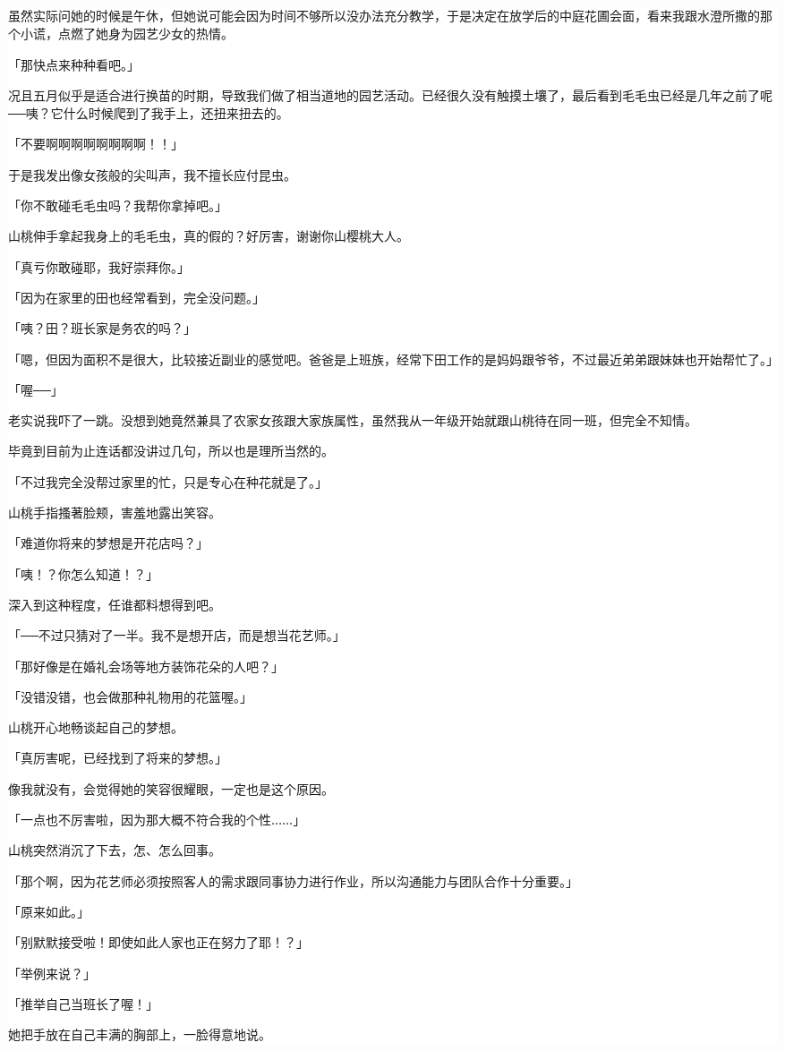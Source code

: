 虽然实际问她的时候是午休，但她说可能会因为时间不够所以没办法充分教学，于是决定在放学后的中庭花圃会面，看来我跟水澄所撒的那个小谎，点燃了她身为园艺少女的热情。

「那快点来种种看吧。」

况且五月似乎是适合进行换苗的时期，导致我们做了相当道地的园艺活动。已经很久没有触摸土壤了，最后看到毛毛虫已经是几年之前了呢──咦？它什么时候爬到了我手上，还扭来扭去的。

「不要啊啊啊啊啊啊啊啊！！」

于是我发出像女孩般的尖叫声，我不擅长应付昆虫。

「你不敢碰毛毛虫吗？我帮你拿掉吧。」

山桃伸手拿起我身上的毛毛虫，真的假的？好厉害，谢谢你山樱桃大人。

「真亏你敢碰耶，我好崇拜你。」

「因为在家里的田也经常看到，完全没问题。」

「咦？田？班长家是务农的吗？」

「嗯，但因为面积不是很大，比较接近副业的感觉吧。爸爸是上班族，经常下田工作的是妈妈跟爷爷，不过最近弟弟跟妹妹也开始帮忙了。」

「喔──」

老实说我吓了一跳。没想到她竟然兼具了农家女孩跟大家族属性，虽然我从一年级开始就跟山桃待在同一班，但完全不知情。

毕竟到目前为止连话都没讲过几句，所以也是理所当然的。

「不过我完全没帮过家里的忙，只是专心在种花就是了。」

山桃手指搔著脸颊，害羞地露出笑容。

「难道你将来的梦想是开花店吗？」

「咦！？你怎么知道！？」

深入到这种程度，任谁都料想得到吧。

「──不过只猜对了一半。我不是想开店，而是想当花艺师。」

「那好像是在婚礼会场等地方装饰花朵的人吧？」

「没错没错，也会做那种礼物用的花篮喔。」

山桃开心地畅谈起自己的梦想。

「真厉害呢，已经找到了将来的梦想。」

像我就没有，会觉得她的笑容很耀眼，一定也是这个原因。

「一点也不厉害啦，因为那大概不符合我的个性……」

山桃突然消沉了下去，怎、怎么回事。

「那个啊，因为花艺师必须按照客人的需求跟同事协力进行作业，所以沟通能力与团队合作十分重要。」

「原来如此。」

「别默默接受啦！即使如此人家也正在努力了耶！？」

「举例来说？」

「推举自己当班长了喔！」

她把手放在自己丰满的胸部上，一脸得意地说。
